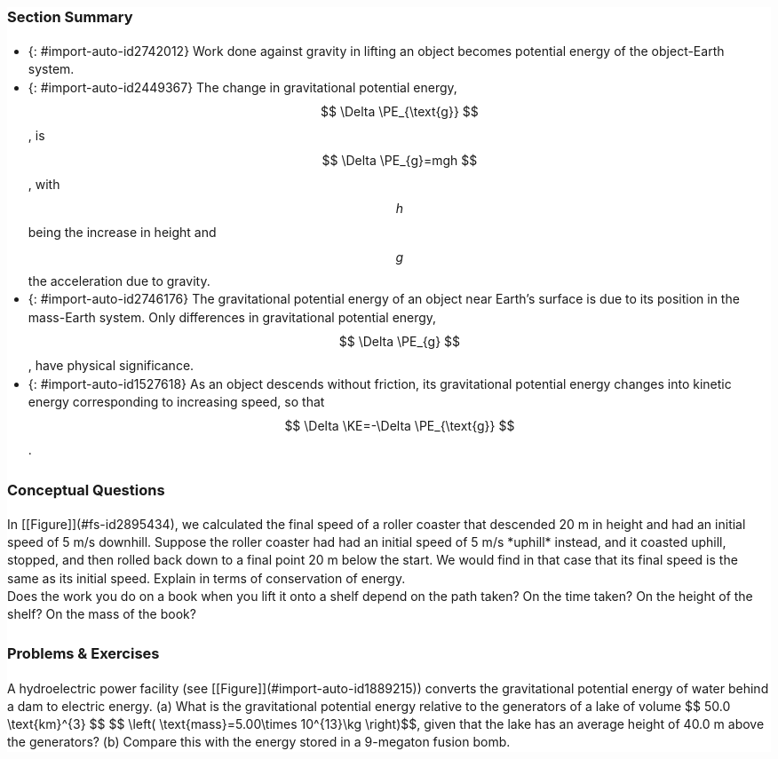 </div>

### Section Summary

* {: #import-auto-id2742012} Work done against gravity in lifting an object
  becomes potential energy of the object-Earth system.
* {: #import-auto-id2449367} The change in gravitational potential energy, $$
 \Delta \PE_{\text{g}} $$, is $$ \Delta \PE_{g}=mgh $$, with $$ h
 $$ being the increase in height and $$ g $$ the acceleration due to gravity.
* {: #import-auto-id2746176} The gravitational potential energy of an object
  near Earth’s surface is due to its position in the mass-Earth system. Only
  differences in gravitational potential energy, $$ \Delta \PE_{g} $$, have
  physical significance.
* {: #import-auto-id1527618} As an object descends without friction, its
  gravitational potential energy changes into kinetic energy corresponding to
  increasing speed, so that $$ \Delta \KE=-\Delta \PE_{\text{g}} $$.

### Conceptual Questions

<div class="exercise" data-element-type="conceptual-questions">
<div class="problem" markdown="1">
In [[Figure]](#fs-id2895434), we calculated the final speed of a roller coaster that descended 20 m in height and had an initial speed of 5 m/s downhill. Suppose the roller coaster had had an initial speed of 5 m/s *uphill* instead, and it coasted uphill, stopped, and then rolled back down to a final point 20 m below the start. We would find in that case that its final speed is the same as its initial speed. Explain in terms of conservation of energy.

</div>
</div>

<div class="exercise" data-element-type="conceptual-questions">
<div class="problem" markdown="1">
Does the work you do on a book when you lift it onto a shelf depend on the path taken? On the time taken? On the height of the shelf? On the mass of the book?

</div>
</div>

### Problems &amp; Exercises

<div class="exercise" data-element-type="problems-exercises">
<div class="problem" markdown="1">
A hydroelectric power facility (see [[Figure]](#import-auto-id1889215)) converts the gravitational potential energy of water behind a dam to electric energy.
(a) What is the gravitational potential energy relative to the generators of a lake of volume
$$ 50.0 \text{km}^{3} $$ $$ \left( \text{mass}=5.00\times 10^{13}\kg \right)$$,
given that the lake has an average height of 40.0 m above the generators?
(b) Compare this with the energy stored in a 9-megaton fusion bomb.
